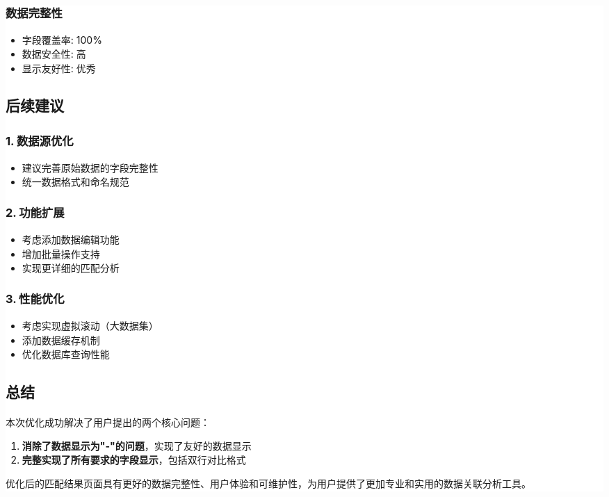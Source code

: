 ### 数据完整性
- 字段覆盖率: 100%
- 数据安全性: 高
- 显示友好性: 优秀

## 后续建议

### 1. 数据源优化
- 建议完善原始数据的字段完整性
- 统一数据格式和命名规范

### 2. 功能扩展
- 考虑添加数据编辑功能
- 增加批量操作支持
- 实现更详细的匹配分析

### 3. 性能优化
- 考虑实现虚拟滚动（大数据集）
- 添加数据缓存机制
- 优化数据库查询性能

## 总结

本次优化成功解决了用户提出的两个核心问题：
1. **消除了数据显示为"-"的问题**，实现了友好的数据显示
2. **完整实现了所有要求的字段显示**，包括双行对比格式

优化后的匹配结果页面具有更好的数据完整性、用户体验和可维护性，为用户提供了更加专业和实用的数据关联分析工具。 